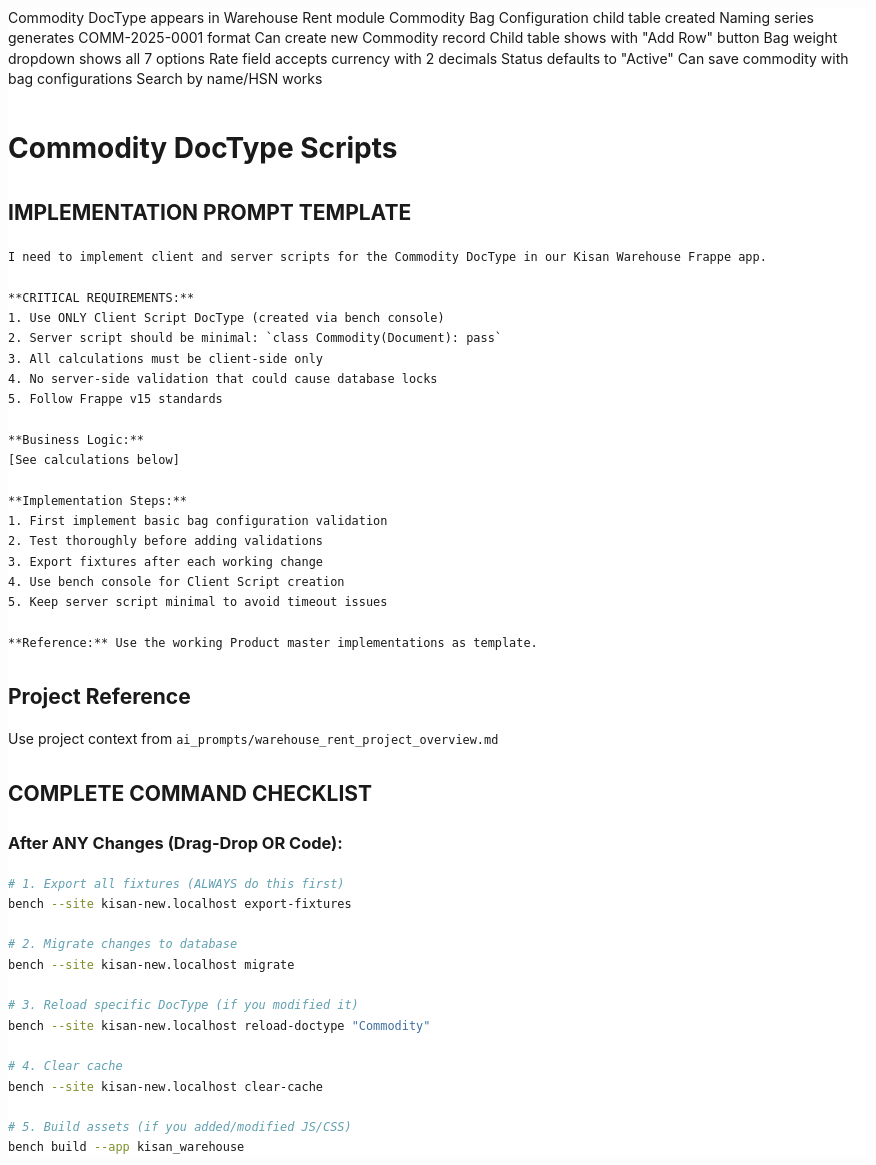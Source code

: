  Commodity DocType appears in Warehouse Rent module
 Commodity Bag Configuration child table created
 Naming series generates COMM-2025-0001 format
 Can create new Commodity record
 Child table shows with "Add Row" button
 Bag weight dropdown shows all 7 options
 Rate field accepts currency with 2 decimals
 Status defaults to "Active"
 Can save commodity with bag configurations
 Search by name/HSN works


# Commodity DocType Scripts

## **IMPLEMENTATION PROMPT TEMPLATE**

```
I need to implement client and server scripts for the Commodity DocType in our Kisan Warehouse Frappe app.

**CRITICAL REQUIREMENTS:**
1. Use ONLY Client Script DocType (created via bench console) 
2. Server script should be minimal: `class Commodity(Document): pass`
3. All calculations must be client-side only
4. No server-side validation that could cause database locks
5. Follow Frappe v15 standards

**Business Logic:**
[See calculations below]

**Implementation Steps:**
1. First implement basic bag configuration validation
2. Test thoroughly before adding validations
3. Export fixtures after each working change
4. Use bench console for Client Script creation
5. Keep server script minimal to avoid timeout issues

**Reference:** Use the working Product master implementations as template.
```

## **Project Reference**
Use project context from `ai_prompts/warehouse_rent_project_overview.md`

## **COMPLETE COMMAND CHECKLIST**

### **After ANY Changes (Drag-Drop OR Code):**
```bash
# 1. Export all fixtures (ALWAYS do this first)
bench --site kisan-new.localhost export-fixtures

# 2. Migrate changes to database
bench --site kisan-new.localhost migrate

# 3. Reload specific DocType (if you modified it)
bench --site kisan-new.localhost reload-doctype "Commodity"

# 4. Clear cache
bench --site kisan-new.localhost clear-cache

# 5. Build assets (if you added/modified JS/CSS)
bench build --app kisan_warehouse

```